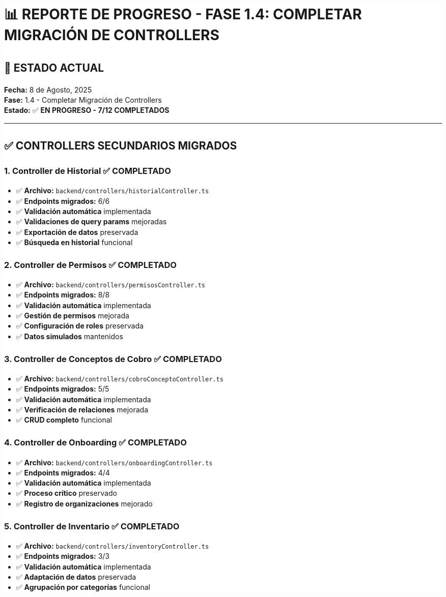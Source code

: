 # 📊 REPORTE DE PROGRESO - FASE 1.4: COMPLETAR MIGRACIÓN DE CONTROLLERS

## 🎯 ESTADO ACTUAL

**Fecha:** 8 de Agosto, 2025  
**Fase:** 1.4 - Completar Migración de Controllers  
**Estado:** ✅ **EN PROGRESO - 7/12 COMPLETADOS**

---

## ✅ CONTROLLERS SECUNDARIOS MIGRADOS

### **1. Controller de Historial** ✅ **COMPLETADO**
- ✅ **Archivo:** `backend/controllers/historialController.ts`
- ✅ **Endpoints migrados:** 6/6
- ✅ **Validación automática** implementada
- ✅ **Validaciones de query params** mejoradas
- ✅ **Exportación de datos** preservada
- ✅ **Búsqueda en historial** funcional

### **2. Controller de Permisos** ✅ **COMPLETADO**
- ✅ **Archivo:** `backend/controllers/permisosController.ts`
- ✅ **Endpoints migrados:** 8/8
- ✅ **Validación automática** implementada
- ✅ **Gestión de permisos** mejorada
- ✅ **Configuración de roles** preservada
- ✅ **Datos simulados** mantenidos

### **3. Controller de Conceptos de Cobro** ✅ **COMPLETADO**
- ✅ **Archivo:** `backend/controllers/cobroConceptoController.ts`
- ✅ **Endpoints migrados:** 5/5
- ✅ **Validación automática** implementada
- ✅ **Verificación de relaciones** mejorada
- ✅ **CRUD completo** funcional

### **4. Controller de Onboarding** ✅ **COMPLETADO**
- ✅ **Archivo:** `backend/controllers/onboardingController.ts`
- ✅ **Endpoints migrados:** 4/4
- ✅ **Validación automática** implementada
- ✅ **Proceso crítico** preservado
- ✅ **Registro de organizaciones** mejorado

### **5. Controller de Inventario** ✅ **COMPLETADO**
- ✅ **Archivo:** `backend/controllers/inventoryController.ts`
- ✅ **Endpoints migrados:** 3/3
- ✅ **Validación automática** implementada
- ✅ **Adaptación de datos** preservada
- ✅ **Agrupación por categorías** funcional
